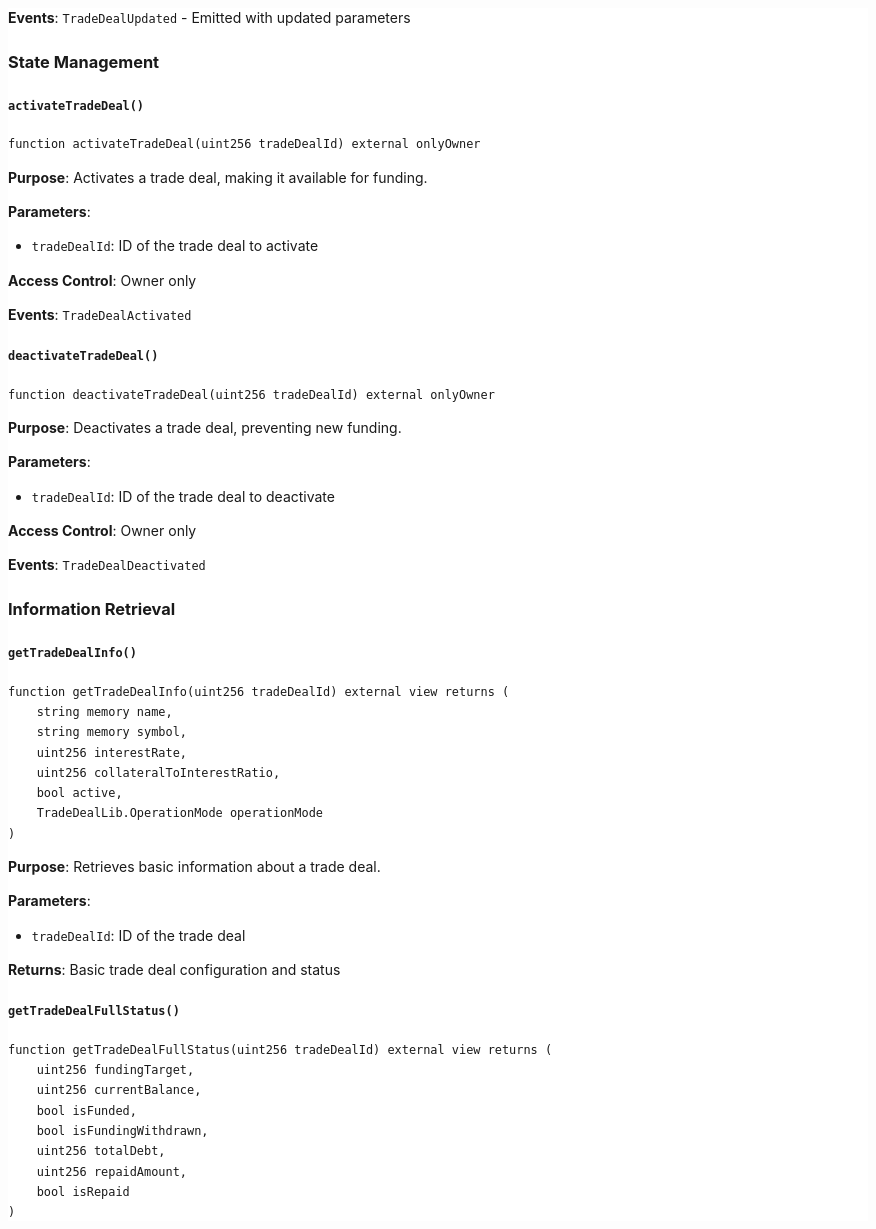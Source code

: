 **Events**: `TradeDealUpdated` - Emitted with updated parameters

### State Management

#### `activateTradeDeal()`
```solidity
function activateTradeDeal(uint256 tradeDealId) external onlyOwner
```

**Purpose**: Activates a trade deal, making it available for funding.

**Parameters**:
- `tradeDealId`: ID of the trade deal to activate

**Access Control**: Owner only

**Events**: `TradeDealActivated`

#### `deactivateTradeDeal()`
```solidity
function deactivateTradeDeal(uint256 tradeDealId) external onlyOwner
```

**Purpose**: Deactivates a trade deal, preventing new funding.

**Parameters**:
- `tradeDealId`: ID of the trade deal to deactivate

**Access Control**: Owner only

**Events**: `TradeDealDeactivated`

### Information Retrieval

#### `getTradeDealInfo()`
```solidity
function getTradeDealInfo(uint256 tradeDealId) external view returns (
    string memory name,
    string memory symbol,
    uint256 interestRate,
    uint256 collateralToInterestRatio,
    bool active,
    TradeDealLib.OperationMode operationMode
)
```

**Purpose**: Retrieves basic information about a trade deal.

**Parameters**:
- `tradeDealId`: ID of the trade deal

**Returns**: Basic trade deal configuration and status

#### `getTradeDealFullStatus()`
```solidity
function getTradeDealFullStatus(uint256 tradeDealId) external view returns (
    uint256 fundingTarget,
    uint256 currentBalance,
    bool isFunded,
    bool isFundingWithdrawn,
    uint256 totalDebt,
    uint256 repaidAmount,
    bool isRepaid
)
```
